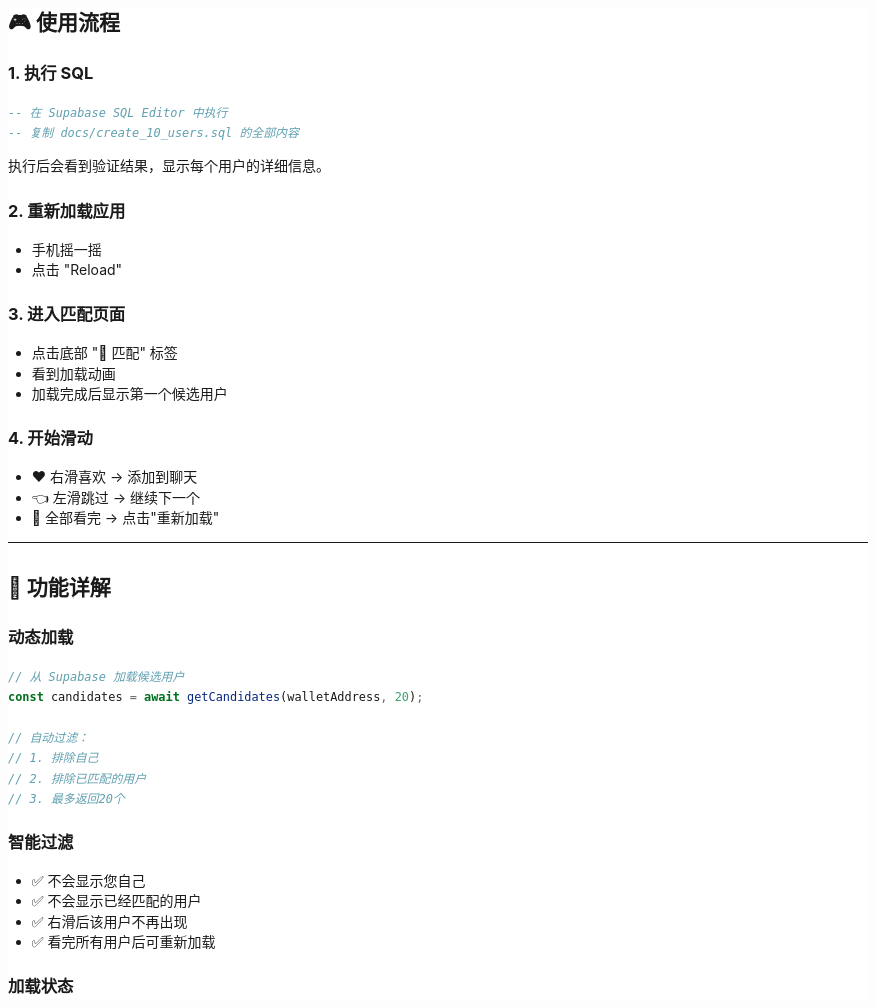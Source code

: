 
## 🎮 使用流程

### 1. 执行 SQL

```sql
-- 在 Supabase SQL Editor 中执行
-- 复制 docs/create_10_users.sql 的全部内容
```

执行后会看到验证结果，显示每个用户的详细信息。

### 2. 重新加载应用

- 手机摇一摇
- 点击 "Reload"

### 3. 进入匹配页面

- 点击底部 "💞 匹配" 标签
- 看到加载动画
- 加载完成后显示第一个候选用户

### 4. 开始滑动

- ❤️ 右滑喜欢 → 添加到聊天
- 👈 左滑跳过 → 继续下一个
- 🔄 全部看完 → 点击"重新加载"

---

## 🔧 功能详解

### 动态加载

```typescript
// 从 Supabase 加载候选用户
const candidates = await getCandidates(walletAddress, 20);

// 自动过滤：
// 1. 排除自己
// 2. 排除已匹配的用户
// 3. 最多返回20个
```

### 智能过滤

- ✅ 不会显示您自己
- ✅ 不会显示已经匹配的用户
- ✅ 右滑后该用户不再出现
- ✅ 看完所有用户后可重新加载

### 加载状态
